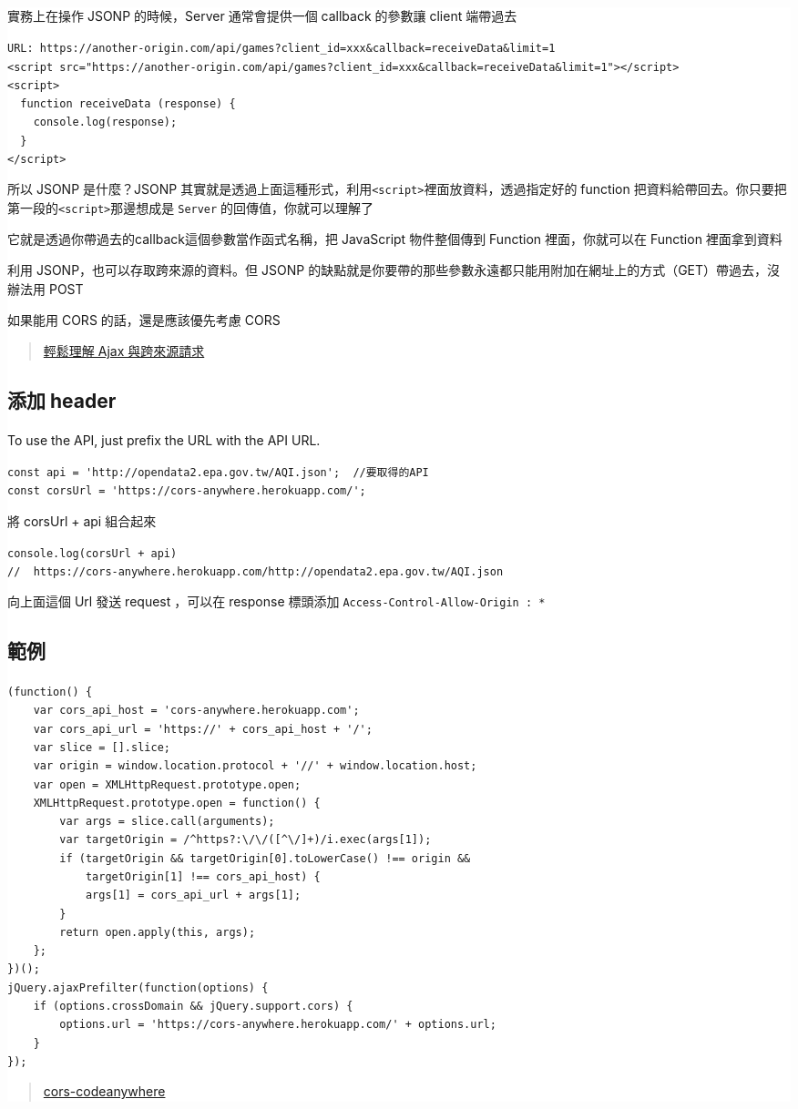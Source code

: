 實務上在操作 JSONP 的時候，Server 通常會提供一個 callback 的參數讓 client 端帶過去

```
URL: https://another-origin.com/api/games?client_id=xxx&callback=receiveData&limit=1
<script src="https://another-origin.com/api/games?client_id=xxx&callback=receiveData&limit=1﻿"></script>
<script>
  function receiveData (response) {
    console.log(response);
  }
</script>
```

所以 JSONP 是什麼？JSONP 其實就是透過上面這種形式，利用`<script>`裡面放資料，透過指定好的 function 把資料給帶回去。你只要把第一段的`<script>`那邊想成是 `Server` 的回傳值，你就可以理解了

它就是透過你帶過去的callback這個參數當作函式名稱，把 JavaScript 物件整個傳到 Function 裡面，你就可以在 Function 裡面拿到資料

利用 JSONP，也可以存取跨來源的資料。但 JSONP 的缺點就是你要帶的那些參數永遠都只能用附加在網址上的方式（GET）帶過去，沒辦法用 POST

如果能用 CORS 的話，還是應該優先考慮 CORS

> [輕鬆理解 Ajax 與跨來源請求](https://blog.techbridge.cc/2017/05/20/api-ajax-cors-and-jsonp/)

## 添加 header
To use the API, just prefix the URL with the API URL.

```
const api = 'http://opendata2.epa.gov.tw/AQI.json';  //要取得的API
const corsUrl = 'https://cors-anywhere.herokuapp.com/';
```

將 corsUrl + api 組合起來

```
console.log(corsUrl + api)
//  https://cors-anywhere.herokuapp.com/http://opendata2.epa.gov.tw/AQI.json
```

向上面這個 Url 發送 request ，可以在 response 標頭添加
`Access-Control-Allow-Origin : *`

## 範例

```
(function() {
    var cors_api_host = 'cors-anywhere.herokuapp.com';
    var cors_api_url = 'https://' + cors_api_host + '/';
    var slice = [].slice;
    var origin = window.location.protocol + '//' + window.location.host;
    var open = XMLHttpRequest.prototype.open;
    XMLHttpRequest.prototype.open = function() {
        var args = slice.call(arguments);
        var targetOrigin = /^https?:\/\/([^\/]+)/i.exec(args[1]);
        if (targetOrigin && targetOrigin[0].toLowerCase() !== origin &&
            targetOrigin[1] !== cors_api_host) {
            args[1] = cors_api_url + args[1];
        }
        return open.apply(this, args);
    };
})();
jQuery.ajaxPrefilter(function(options) {
    if (options.crossDomain && jQuery.support.cors) {
        options.url = 'https://cors-anywhere.herokuapp.com/' + options.url;
    }
});
```

> [cors-codeanywhere](https://github.com/Rob--W/cors-anywhere/)